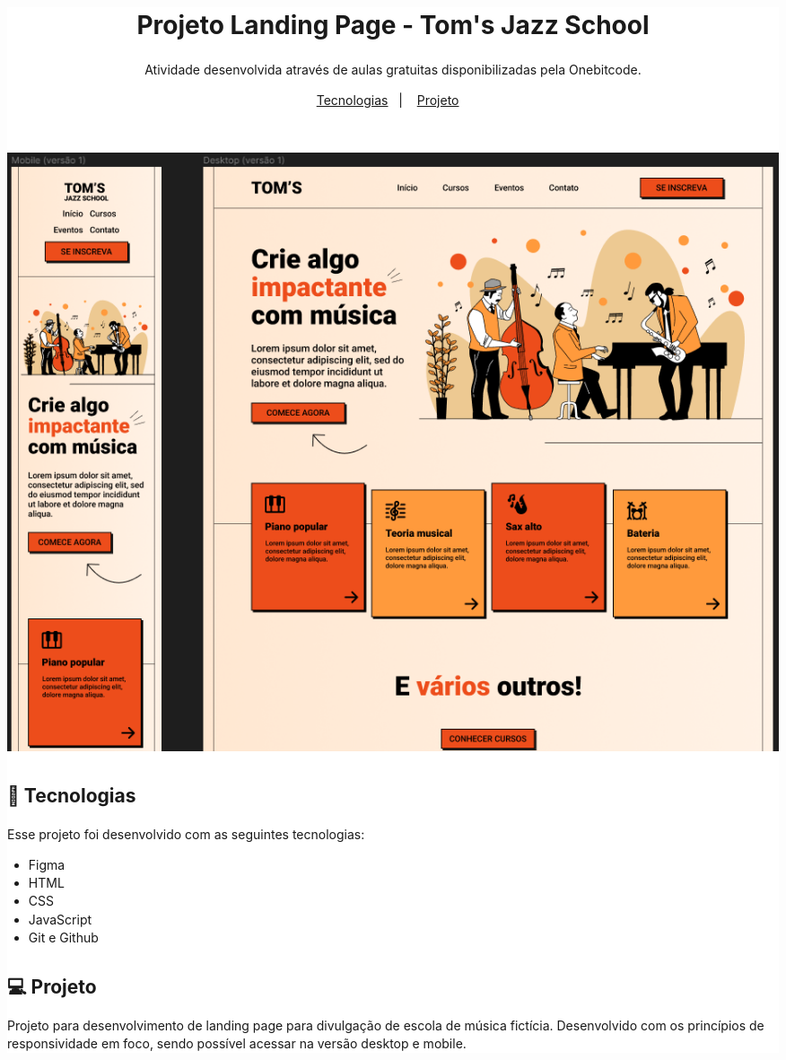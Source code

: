 <h1 align="center"> Projeto Landing Page - Tom's Jazz School </h1>

<p align="center">
Atividade desenvolvida através de aulas gratuitas disponibilizadas pela Onebitcode. <br/>
</p>

<p align="center">
  <a href="#-tecnologias">Tecnologias</a>&nbsp;&nbsp;&nbsp;|&nbsp;&nbsp;&nbsp;
  <a href="#-projeto">Projeto</a>&nbsp;&nbsp;&nbsp;
</p>

<br>

<p align="center">
  <img alt="imagem do projeto" src="./assets/preview02.png" width="100%">
</p>

## 🚀 Tecnologias

Esse projeto foi desenvolvido com as seguintes tecnologias:

- Figma
- HTML
- CSS
- JavaScript
- Git e Github

## 💻 Projeto

Projeto para desenvolvimento de landing page para divulgação de escola de música fictícia. Desenvolvido com os princípios de responsividade em foco, sendo possível acessar na versão desktop e mobile.